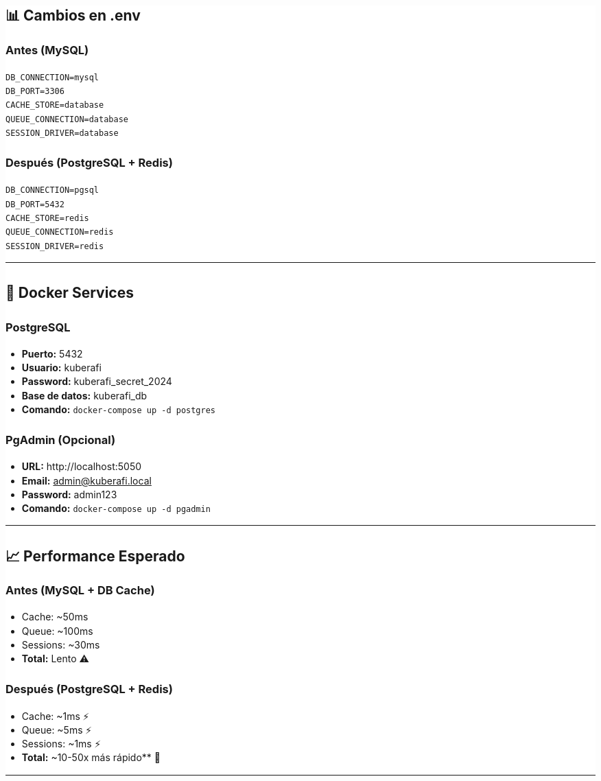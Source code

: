 
## 📊 Cambios en .env

### Antes (MySQL)
```dotenv
DB_CONNECTION=mysql
DB_PORT=3306
CACHE_STORE=database
QUEUE_CONNECTION=database
SESSION_DRIVER=database
```

### Después (PostgreSQL + Redis)
```dotenv
DB_CONNECTION=pgsql
DB_PORT=5432
CACHE_STORE=redis
QUEUE_CONNECTION=redis
SESSION_DRIVER=redis
```

---

## 🐳 Docker Services

### PostgreSQL
- **Puerto:** 5432
- **Usuario:** kuberafi
- **Password:** kuberafi_secret_2024
- **Base de datos:** kuberafi_db
- **Comando:** `docker-compose up -d postgres`

### PgAdmin (Opcional)
- **URL:** http://localhost:5050
- **Email:** admin@kuberafi.local
- **Password:** admin123
- **Comando:** `docker-compose up -d pgadmin`

---

## 📈 Performance Esperado

### Antes (MySQL + DB Cache)
- Cache: ~50ms
- Queue: ~100ms  
- Sessions: ~30ms
- **Total:** Lento ⚠️

### Después (PostgreSQL + Redis)
- Cache: ~1ms ⚡
- Queue: ~5ms ⚡
- Sessions: ~1ms ⚡
- **Total:** ~10-50x más rápido** 🚀

---